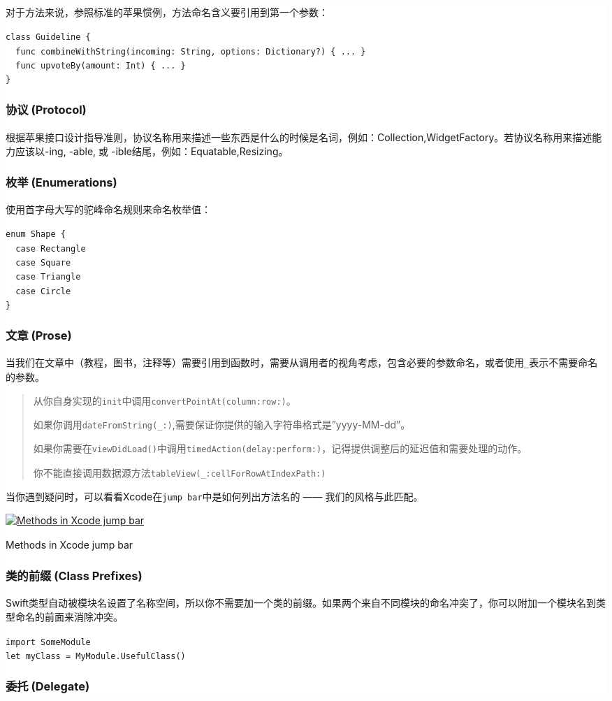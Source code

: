 对于方法来说，参照标准的苹果惯例，方法命名含义要引用到第一个参数：

```
class Guideline {
  func combineWithString(incoming: String, options: Dictionary?) { ... }
  func upvoteBy(amount: Int) { ... }
}
```

### 协议 \(Protocol\)

根据苹果接口设计指导准则，协议名称用来描述一些东西是什么的时候是名词，例如：Collection,WidgetFactory。若协议名称用来描述能力应该以-ing, -able, 或 -ible结尾，例如：Equatable,Resizing。

### 枚举 \(Enumerations\)

使用首字母大写的驼峰命名规则来命名枚举值：

```
enum Shape {
  case Rectangle
  case Square
  case Triangle
  case Circle
}
```

### 文章 \(Prose\)

当我们在文章中（教程，图书，注释等）需要引用到函数时，需要从调用者的视角考虑，包含必要的参数命名，或者使用`_`表示不需要命名的参数。

> 从你自身实现的`init`中调用`convertPointAt(column:row:)`。
>
> 如果你调用`dateFromString(_:)`,需要保证你提供的输入字符串格式是”yyyy-MM-dd”。
>
> 如果你需要在`viewDidLoad()`中调用`timedAction(delay:perform:)`，记得提供调整后的延迟值和需要处理的动作。
>
> 你不能直接调用数据源方法`tableView(_:cellForRowAtIndexPath:)`

当你遇到疑问时，可以看看Xcode在`jump bar`中是如何列出方法名的 —— 我们的风格与此匹配。

[![](https://github.com/raywenderlich/swift-style-guide/raw/master/screens/xcode-jump-bar.png "Methods in Xcode jump bar")](https://github.com/raywenderlich/swift-style-guide/raw/master/screens/xcode-jump-bar.png)

Methods in Xcode jump bar

### 类的前缀 \(Class Prefixes\)

Swift类型自动被模块名设置了名称空间，所以你不需要加一个类的前缀。如果两个来自不同模块的命名冲突了，你可以附加一个模块名到类型命名的前面来消除冲突。

```
import SomeModule
let myClass = MyModule.UsefulClass()
```

### **委托 \(Delegate\)**
